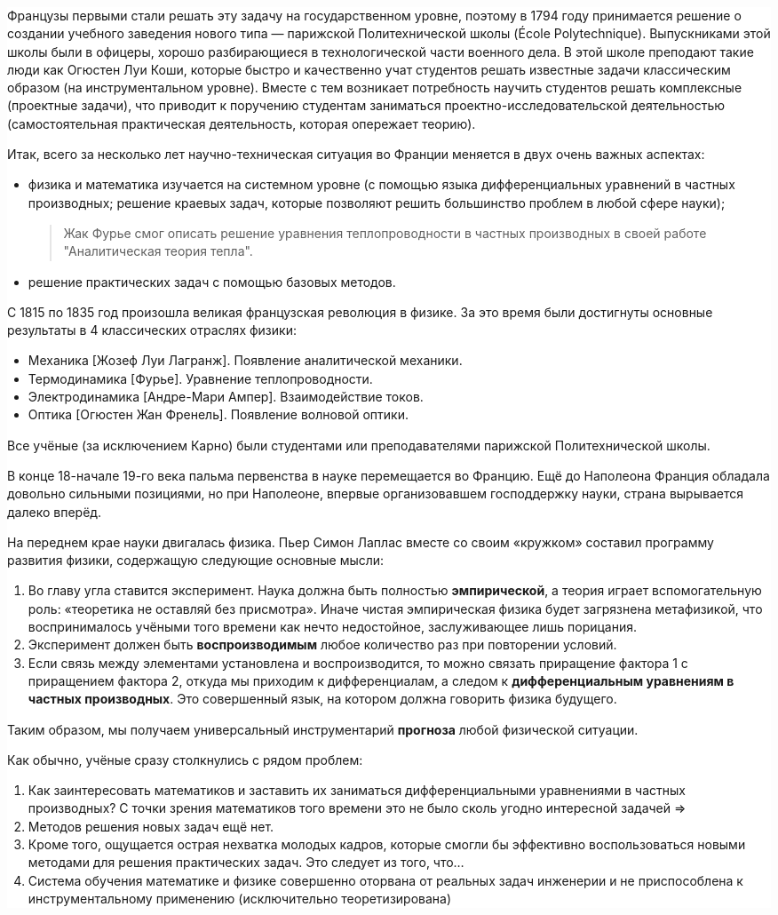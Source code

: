 Французы первыми стали решать эту задачу на государственном уровне, поэтому в 1794 году принимается решение о создании учебного заведения нового типа — парижской Политехнической школы (École Polytechnique).
Выпускниками этой школы были в офицеры, хорошо разбирающиеся в технологической части военного дела.
В этой школе преподают такие люди как Огюстен Луи Коши, которые быстро и качественно учат студентов решать известные задачи классическим образом (на инструментальном уровне).
Вместе с тем возникает потребность научить студентов решать комплексные (проектные задачи), что приводит к поручению студентам заниматься проектно-исследовательской деятельностью (самостоятельная практическая деятельность, которая опережает теорию).

Итак, всего за несколько лет научно-техническая ситуация во Франции меняется в двух очень важных аспектах:
- физика и математика изучается на системном уровне (с помощью языка дифференциальных уравнений в частных производных; решение краевых задач, которые позволяют решить большинство проблем в любой сфере науки);
  > Жак Фурье смог описать решение уравнения теплопроводности в частных производных в своей работе "Аналитическая теория тепла".

- решение практических задач с помощью базовых методов.

С 1815 по 1835 год произошла великая французская революция в физике.
За это время были достигнуты основные результаты в 4 классических отраслях физики:
- Механика [Жозеф Луи Лагранж]. Появление аналитической механики.
- Термодинамика [Фурье]. Уравнение теплопроводности.
- Электродинамика [Андре-Мари Ампер]. Взаимодействие токов.
- Оптика [Огюстен Жан Френель]. Появление волновой оптики.

Все учёные (за исключением Карно) были студентами или преподавателями парижской Политехнической школы.





В конце 18-начале 19-го века пальма первенства в науке перемещается во Францию. Ещё до Наполеона Франция обладала довольно сильными позициями, но при Наполеоне, впервые организовавшем господдержку науки, страна вырывается далеко вперёд.

На переднем крае науки двигалась физика. Пьер Симон Лаплас вместе со своим «кружком» составил программу развития физики, содержащую следующие основные мысли:
1)	Во главу угла ставится эксперимент. Наука должна быть полностью **эмпирической**, а теория играет вспомогательную роль: «теоретика не оставляй без присмотра». Иначе чистая эмпирическая физика будет загрязнена метафизикой, что воспринималось учёными того времени как нечто недостойное, заслуживающее лишь порицания.
2)	Эксперимент должен быть **воспроизводимым** любое количество раз при повторении условий.
3)	Если связь между элементами установлена и воспроизводится, то можно связать приращение фактора 1 с приращением фактора 2, откуда мы приходим к дифференциалам, а следом к **дифференциальным уравнениям в частных производных**. Это совершенный язык, на котором должна говорить физика будущего.

Таким образом, мы получаем универсальный инструментарий **прогноза** любой физической ситуации.

Как обычно, учёные сразу столкнулись с рядом проблем:
1)	Как заинтересовать математиков и заставить их заниматься дифференциальными уравнениями в частных производных? С точки зрения математиков того времени это не было сколь угодно интересной задачей =>
2)	Методов решения новых задач ещё нет.
3)	Кроме того, ощущается острая нехватка молодых кадров, которые смогли бы эффективно воспользоваться новыми методами для решения практических задач. Это следует из того, что…
4)	Система обучения математике и физике совершенно оторвана от реальных задач инженерии и не приспособлена к инструментальному применению (исключительно теоретизирована)
